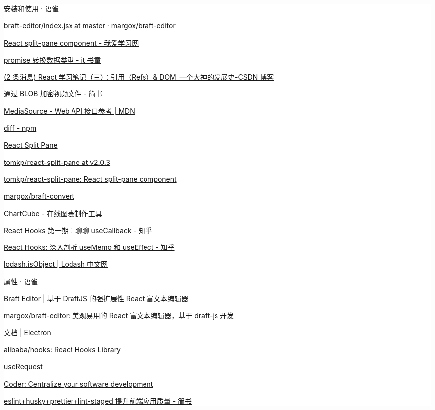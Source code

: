[安装和使用 · 语雀](https://www.yuque.com/braft-editor/be/lzwpnr)

[braft-editor/index.jsx at master ·
margox/braft-editor](https://github.com/margox/braft-editor/blob/master/src/editor/index.jsx)

[React split-pane component -
我爱学习网](https://www.5axxw.com/wiki/content/nayhzx)

[promise 转换数据类型 -
it 书童](https://www.itshutong.com/articles/756/promise-conversion-data-type)

[(2 条消息) React 学习笔记（三）：引用（Refs）&
DOM\_一个大神的发展史-CSDN 博客](https://blog.csdn.net/u013637262/article/details/80336992)

[通过 BLOB 加密视频文件 - 简书](https://www.jianshu.com/p/04727924273d)

[MediaSource - Web API 接口参考 \|
MDN](https://developer.mozilla.org/zh-CN/docs/Web/API/MediaSource#Browser_compatibility)

[diff - npm](https://www.npmjs.com/package/diff)

[React Split
Pane](http://react-split-pane-v2.surge.sh/?SubComponentExample)

[tomkp/react-split-pane at
v2.0.3](https://github.com/tomkp/react-split-pane/tree/v2.0.3)

[tomkp/react-split-pane: React split-pane
component](https://github.com/tomkp/react-split-pane)

[margox/braft-convert](https://github.com/margox/braft-convert)

[ChartCube - 在线图表制作工具](https://chartcube.alipay.com/export)

[React Hooks 第一期：聊聊 useCallback -
知乎](https://zhuanlan.zhihu.com/p/56975681)

[React Hooks: 深入剖析 useMemo 和 useEffect -
知乎](https://zhuanlan.zhihu.com/p/268802571?utm_source=wechat_timeline)

[lodash.isObject \| Lodash
中文网](https://www.lodashjs.com/docs/lodash.isObject#_isobjectvalue)

[属性 · 语雀](https://www.yuque.com/braft-editor/be/gz44tn#gug9gs)

[Braft Editor \|
基于 DraftJS 的强扩展性 React 富文本编辑器](https://braft.margox.cn/)

[margox/braft-editor:
美观易用的 React 富文本编辑器，基于 draft-js 开发](https://github.com/margox/braft-editor)

[文档 \| Electron](https://www.electronjs.org/docs)

[alibaba/hooks: React Hooks Library](https://github.com/alibaba/hooks)

[useRequest](https://ahooks.js.org/zh-CN/hooks/async)

[Coder: Centralize your software development](https://coder.com/)

[eslint+husky+prettier+lint-staged 提升前端应用质量 -
简书](https://www.jianshu.com/p/bea740c966e9)
